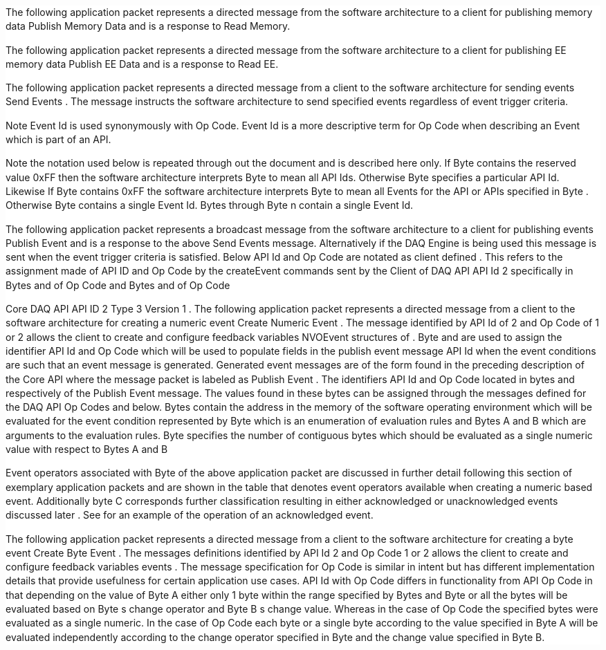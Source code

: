 The following application packet represents a directed message from the software architecture to a client for publishing memory data Publish Memory Data and is a response to Read Memory.

The following application packet represents a directed message from the software architecture to a client for publishing EE memory data Publish EE Data and is a response to Read EE.

The following application packet represents a directed message from a client to the software architecture for sending events Send Events . The message instructs the software architecture to send specified events regardless of event trigger criteria.

Note Event Id is used synonymously with Op Code. Event Id is a more descriptive term for Op Code when describing an Event which is part of an API.

Note the notation used below is repeated through out the document and is described here only. If Byte contains the reserved value 0xFF then the software architecture interprets Byte to mean all API Ids. Otherwise Byte specifies a particular API Id. Likewise If Byte contains 0xFF the software architecture interprets Byte to mean all Events for the API or APIs specified in Byte . Otherwise Byte contains a single Event Id. Bytes through Byte n contain a single Event Id.

The following application packet represents a broadcast message from the software architecture to a client for publishing events Publish Event and is a response to the above Send Events message. Alternatively if the DAQ Engine is being used this message is sent when the event trigger criteria is satisfied. Below API Id and Op Code are notated as client defined . This refers to the assignment made of API ID and Op Code by the createEvent commands sent by the Client of DAQ API API Id 2 specifically in Bytes and of Op Code and Bytes and of Op Code 

Core DAQ API API ID 2 Type 3 Version 1 . The following application packet represents a directed message from a client to the software architecture for creating a numeric event Create Numeric Event . The message identified by API Id of 2 and Op Code of 1 or 2 allows the client to create and configure feedback variables NVOEvent structures of . Byte and are used to assign the identifier API Id and Op Code which will be used to populate fields in the publish event message API Id when the event conditions are such that an event message is generated. Generated event messages are of the form found in the preceding description of the Core API where the message packet is labeled as Publish Event . The identifiers API Id and Op Code located in bytes and respectively of the Publish Event message. The values found in these bytes can be assigned through the messages defined for the DAQ API Op Codes and below. Bytes contain the address in the memory of the software operating environment which will be evaluated for the event condition represented by Byte which is an enumeration of evaluation rules and Bytes A and B which are arguments to the evaluation rules. Byte specifies the number of contiguous bytes which should be evaluated as a single numeric value with respect to Bytes A and B

Event operators associated with Byte of the above application packet are discussed in further detail following this section of exemplary application packets and are shown in the table that denotes event operators available when creating a numeric based event. Additionally byte C corresponds further classification resulting in either acknowledged or unacknowledged events discussed later . See for an example of the operation of an acknowledged event.

The following application packet represents a directed message from a client to the software architecture for creating a byte event Create Byte Event . The messages definitions identified by API Id 2 and Op Code 1 or 2 allows the client to create and configure feedback variables events . The message specification for Op Code is similar in intent but has different implementation details that provide usefulness for certain application use cases. API Id with Op Code differs in functionality from API Op Code in that depending on the value of Byte A either only 1 byte within the range specified by Bytes and Byte or all the bytes will be evaluated based on Byte s change operator and Byte B s change value. Whereas in the case of Op Code the specified bytes were evaluated as a single numeric. In the case of Op Code each byte or a single byte according to the value specified in Byte A will be evaluated independently according to the change operator specified in Byte and the change value specified in Byte B.
